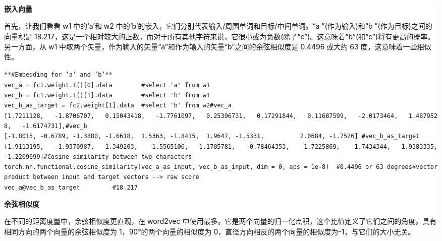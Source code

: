 **嵌入向量**

首先，让我们看看 w1 中的‘a’和 w2 中的‘b’的嵌入，它们分别代表输入/周围单词和目标/中间单词。“a ”(作为输入)和“b ”(作为目标)之间的向量积是 18.217，这是一个相对较大的正数，而对于所有其他字符来说，它很小或为负数(除了“c”)。这意味着“b”(和“c”)将有更高的概率。另一方面，从 w1 中取两个矢量，作为输入的矢量“a”和作为输入的矢量“b”之间的余弦相似度是 0.4496 或大约 63 度，这意味着一些相似性。

```
**#Embedding for ‘a’ and ‘b’**
vec_a = fc1.weight.t()[0].data        #select 'a' from w1
vec_b = fc1.weight.t()[1].data        #select 'b' from w1
vec_b_as_target = fc2.weight[1].data  #select 'b' from w2#vec_a 
[1.7211128,   -1.8706707,   0.15043418,   -1.7761097,   0.25396731,   0.17291844,   0.11687599,   -2.0173464,   1.4879528,   -1.6174731],#vec_b
[-1.8015, -0.6789, -1.3880, -1.6618,  1.5363, -1.8415,  1.9647, -1.5331,          2.0684, -1.7526] #vec_b_as_target
[1.9113195,   -1.9370987,   1.349203,   -1.5565106,   1.1705781,   -0.78464353,   -1.7225869,   -1.7434344,   1.9383335,   -1.2209699]#Cosine similarity between two characters
torch.nn.functional.cosine_similarity(vec_a_as_input, vec_b_as_input, dim = 0, eps = 1e-8)  #0.4496 or 63 degrees#vector product between input and target vectors --> raw score
vec_a@vec_b_as_target         #18.217
```

**余弦相似度**

在不同的距离度量中，余弦相似度更直观，在 word2vec 中使用最多。它是两个向量的归一化点积，这个比值定义了它们之间的角度。具有相同方向的两个向量的余弦相似度为 1，90°的两个向量的相似度为 0，直径方向相反的两个向量的相似度为-1，与它们的大小无关。
